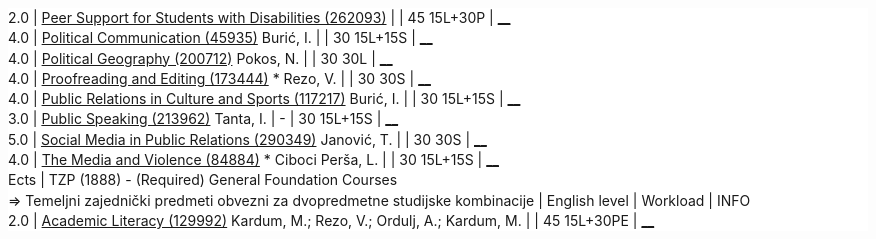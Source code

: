 2.0 |  [Peer Support for Students with Disabilities (262093)](https://www.fhs.hr/en/course/psfswd_a) |  | 45 15L+30P |  [__](javascript:show_window\('/.cms/predmet_info?_v1=IFNWh2joOukbGIlUbNQJxX3p5eO2pYsYOpK7twMaB-JI9BGn1LrN9fUPqt9svk9guec2cmxZtVSdJh5j181xDZ7AWWpplqojEGkDmZdY9bSSOJ2hx5cVNmH3Ie0-WzmOWld63_wzonfZE_ltmpxOQOw7id9HIvSZtO0OidjH3brRBWQ67VExb5k8SAsldtddiHquUA==&_v1flags=uwfuILK12NasttdicMOG7QqgIhNbGQzRLQgSbj7rgWzexWDeTC1gH7VrXLebqLlZMf1rICSBAL4e08jt6_C-zRsgBwbqnqBuLmgJac7MqXStfj56DSLYgWze_c9XXU65u7d0_rCMaEA7tPm-LEGZIN1dqQ9uUMKIiB-WvAhTRpS7dyRj&_lid=82933&_rand=0',%20''\))  
4.0 |  [Political Communication (45935)](https://www.fhs.hr/en/course/polcom) Burić, I. |  | 30 15L+15S |  [__](javascript:show_window\('/.cms/predmet_info?_v1=i6zbwltSYkrwakVuBQrKTdYCXhHgQJOn77-b-gBT6KLzLdQWmI0a6WxHgKmCf7SxNVQ2eT9rhy3384VIuTkHOvjMVfnaZ_XMG4-BGKZfEC-aTOQc4mcR86bBdjFGEY56vfydLV4jRLmBOKjEU575D-VimB9a1INEJEhvZVWDa6QTgFSCZgNy6tz9gGWaew575hWPRQ==&_v1flags=G3a-wP0oyqgKzmcLuJikOANJQzqCvdqrumVJ-vFCYmpzYQv_LDletRJ-kIwtn2nVKzVx2cAHUly3pIE6vzANvUuOomxfLZWdLptTYNsbrMEbriGNAXNU53nPp3eHWyq3cCFa_GI7GO7u4g9DxHnXZoU0Yxgd2M6ZlGN8UamEmhiLZBOy&_lid=82933&_rand=0',%20''\))  
4.0 |  [Political Geography (200712)](https://www.fhs.hr/en/course/polgeo_a) Pokos, N. |  | 30 30L |  [__](javascript:show_window\('/.cms/predmet_info?_v1=jm-I8tf_EAl_e5jf75IHMAwUEBffBvr6A8M7N5H3ch7-5_SwnKDbV4S7lcvihNDPgY1bSg-FXdQHnO82Y09vRBjktneBAM9lJPBzV6YWj7oOwuPbhQ6RfE4nv_x70Mfn504LqMmZuSoqar9Ej59bkp4rfTkltQtmorpMGpiL2Db4c7cJDNM7YAgmf6GsrcgjGhVpdQ==&_v1flags=9-LvdMYmZpR4nExYT6Ld5pZ_DrTtwmmh9HxamLA6Rg0gQMqNDtUmjcbTgHt8IeXQBpdl3CdJibkPoOqs3V4Sv4itsULFHWxq84GQMfZVqT25DgW2KKivp-2BbLe33gI1suhK7-vPpJxIDZLsFjo9Iz1p_BJzQsxJ6dMLxG-VF6p62QaW&_lid=82933&_rand=0',%20''\))  
4.0 |  [Proofreading and Editing (173444)](https://www.fhs.hr/en/course/pae_a) * Rezo, V. |  | 30 30S |  [__](javascript:show_window\('/.cms/predmet_info?_v1=t4NQdSqynPpKqxN3XsTMZRyUO3onsO0aDrd3dRHEVFR68fX7aedyPBzqfJ0njBHaZh3vbC9VlhOBd68fwFXPAw4eFA8Kb-JNe1J9mwX-aBIo5Z0O6NhMInxpraN6STKv21szanGF6dNOdcT9ANSJjvYLXnkfmdEne-dHMQBIXCmS-w94riZFMZ5bUY1fJv650uWvkQ==&_v1flags=S6KSfLAQOKe-a5GX-lgzlTODGlAjy0ucAYJZjg-D_W0lWtXvo18yxahXCsS36QKnjtwaU7VoDfu3nZvF4DY9gYPc2L-rcJLkEBdRTabWLDMs9kfNzFOjXTk_jzH3HfAVm-Jiz4fa-OFSZ_VmOhg0LA8DG7_aHHndtFZaPggVsmGn49HF&_lid=82933&_rand=0',%20''\))  
4.0 |  [Public Relations in Culture and Sports (117217)](https://www.fhs.hr/en/course/pricas_a) Burić, I. |  | 30 15L+15S |  [__](javascript:show_window\('/.cms/predmet_info?_v1=ShburrBiAT0Sr8l662VNGjRGu6CWRyeQ6U3ynSX14uhXgv1OirevNkyl3vGnWIyYZyvnYXsL_0MX0I5cBvdCfngbaE7Nc4RUcE_NJNnTIzeZBjfFq8lpmBJ0efcui1_5fg7epV8_I9eeohheMAdbNRN-lcnYo8bZ0QN1qcLCWb3ATb7odGpQ9_ikEhFkiNKNdZ6QRQ==&_v1flags=yP0SuSwpKqEav9Hg3wf5nHwLfatAjxZXkCSnmgMhqd2XUVkj7l5nwnAqj17ANw2FQDelUjDaIqLbaTbjJSndipXT9ZSPme4zLfhXMnAloMxWrjU1Chk6RogpBs5g4eHgzNpx31bW7HXgMoj61v1Mm2E31KyJ4popzfmNhX3amUinGjsf&_lid=82933&_rand=0',%20''\))  
3.0 |  [Public Speaking (213962)](https://www.fhs.hr/en/course/pubspe) Tanta, I. |  -  | 30 15L+15S |  [__](javascript:show_window\('/.cms/predmet_info?_v1=C4tFUg3eDo11i2PuEdRsjpV02wcMVNvKVpXDtHaBRJdIlASgk_k06N6OcUfGCyoZRnBngq6WN7R8x3jAexKM3eof0VMlqNdqFF-ydoSr2R09pFek2vGnnQBkjFn8KLJVLXvHV8YxOcltRdWKQBW8Db89Hs9WQ_Xu99tfcVLDcaeCofDO0kVqpvrpxp59IhfpMU2oTA==&_v1flags=lUSBkbRY1sOedclVqfmHTaHGG2cwzhCTChYBZn1-k218VcyVogyzPEvKSI0i5VT_5iHJTMrHPCB4AhB1kbVPFURqHfYUiki87n8TQPXQ_SgC6TJB34SPAmKdd1kjbyAj4MdGJtIP7JgPJyllxQ_T7yr5_Ca0TrKxVEo_MO_YRQuCZ_yx&_lid=82933&_rand=0',%20''\))  
5.0 |  [Social Media in Public Relations (290349)](https://www.fhs.hr/en/course/smipr_b) Janović, T. |  | 30 30S |  [__](javascript:show_window\('/.cms/predmet_info?_v1=Joq9q3nmhHlFc7ieZMAyQ5mo1EDJdDEacFohWKT92EJwtznHZP0aJI4Tzv_nWGffXD4X-gWyEZZ48Fahf5ncF8OULBlu92GiYBa-wicICl1j50UurJur8Xudujuk2uCjD4tUfOtt-nFNowe8ipqsWVWr7sYXiFnIv-SPeSuTdNIhZAi-Vw4LFpZflqUiEX9cFodL6g==&_v1flags=JPWk14Ji6YF2OUEjaj1WT3-sBND4mSE_IYvg25fx5OnEaMlUpZnn7H7rPLwgMr1ENmVNEyfc7-9El4uXwCmb1jPTVx3XbAKzj-AeiAlTyespy8q3OJBHAYHwCThtKfN-wojfh11dyKHSqxT_jyCK6-Mopi54SKwPtHMZGsvBAAdi1Zx4&_lid=82933&_rand=0',%20''\))  
4.0 |  [The Media and Violence (84884)](https://www.fhs.hr/en/course/tmav) * Ciboci Perša, L. |  | 30 15L+15S |  [__](javascript:show_window\('/.cms/predmet_info?_v1=3Ia-SynUS1CToneyXHDeYTrdobYQJ0LV8QPvkk6w6XiWJoETO_Fw9u8YYCUJn4o50wEXQJvKLqQUY2vhGnIbIMEZ6cJeZR7zJfX0347hMPwO6QRpDg7XUs7g78_7y8baEq16hFDEggzTpc4rOJV8WTRqhYtkWuorf1JgjMSMIEemri6x2hIS3-QXfmWYoTlmAzrMkw==&_v1flags=yxi_YDFVIXLvKZ4Sws6vLOK1MDQyAx6yiYDhz2UoznJzyu_HafeLq5FrP_b95z_rDXgJ-TvW5p7Hi6JTWy248o8z5AlQo42ldC7o-t3sETG8e3qX6782eyfQv80YVJKrqqpMsouBFv6vh-luw9_IBWKK-xoDqzvk2IxKdboS8W0LYnPk&_lid=82933&_rand=0',%20''\))  
Ects | TZP (1888) - (Required) General Foundation Courses   
=> Temeljni zajednički predmeti obvezni za dvopredmetne studijske kombinacije  | English level | Workload | INFO  
2.0 |  [Academic Literacy (129992)](https://www.fhs.hr/en/course/acalit_a) Kardum, M.; Rezo, V.; Ordulj, A.; Kardum, M. |  | 45 15L+30PE |  [__](javascript:show_window\('/.cms/predmet_info?_v1=UiMTX-OS_uVPfSWoC5I8iBlbfUYda9YeKLIyrhjU03aZywfLLnWIIQbdaiyEO6_Xv0xrKyT_V5jW14ynHUtH7g4E7DNmAK2orcUSj0PNY1MfW-TElg9KMdrz9iiypDDO5f_IA-zYNOOXmgw3CHDLUi3VgT3V0w7MpnP8gEsNCWKJRPFDZnxVbvf-dCJ8AFGgcXvwcw==&_v1flags=8BV8XTubd7hiBg-ulypl6ilIDEW7O3vm3Jhb8M9GzN1M4Kk6qLExEqJHy0eZFS-1SZ7CQWESnMgVwOx4HDDpbY3w5zDRbmSDgMAEwp5IJW6iPUzk0FsrScNquKZI4qM3PQuofRUP101YQyRbBh-_sCFrQ02k-K5UgW4TDXymGwlczjvn&_lid=82933&_rand=0',%20''\))  